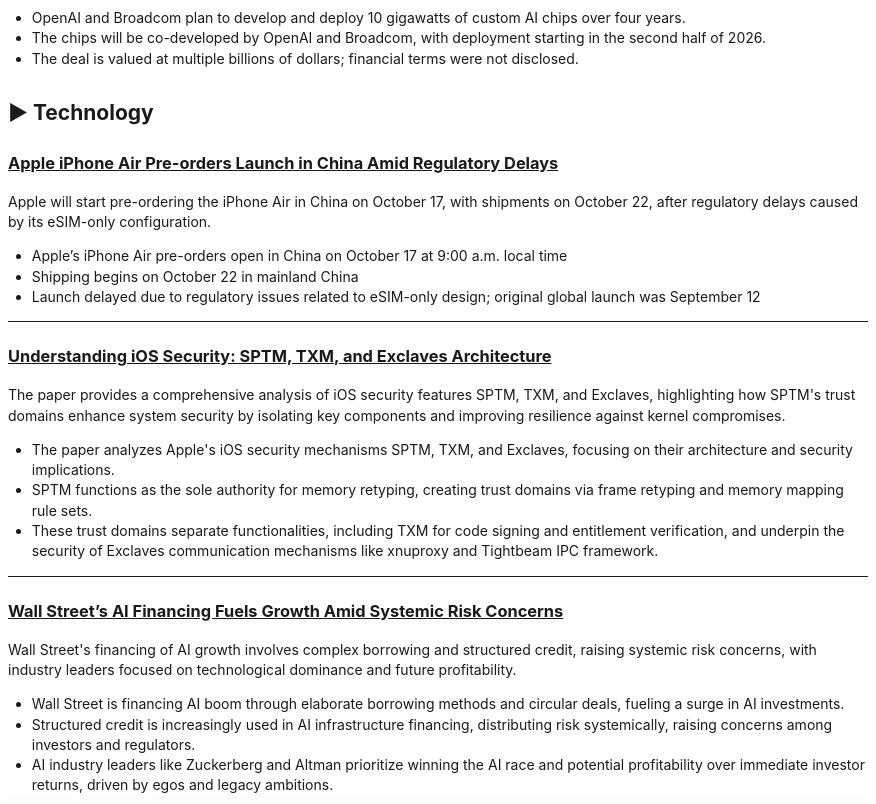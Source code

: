 * OpenAI and Broadcom plan to develop and deploy 10 gigawatts of custom AI chips over four years.
* The chips will be co-developed by OpenAI and Broadcom, with deployment starting in the second half of 2026.
* The deal is valued at multiple billions of dollars; financial terms were not disclosed.



## ▶️ Technology

### [Apple iPhone Air Pre-orders Launch in China Amid Regulatory Delays](https://9to5mac.com/2025/10/13/iphone-air-will-go-on-sale-in-china-later-this-week-per-report/)
Apple will start pre-ordering the iPhone Air in China on October 17, with shipments on October 22, after regulatory delays caused by its eSIM-only configuration.

* Apple’s iPhone Air pre-orders open in China on October 17 at 9:00 a.m. local time
* Shipping begins on October 22 in mainland China
* Launch delayed due to regulatory issues related to eSIM-only design; original global launch was September 12


---

### [Understanding iOS Security: SPTM, TXM, and Exclaves Architecture](https://arxiv.org/abs/2510.09272)
The paper provides a comprehensive analysis of iOS security features SPTM, TXM, and Exclaves, highlighting how SPTM's trust domains enhance system security by isolating key components and improving resilience against kernel compromises.

* The paper analyzes Apple's iOS security mechanisms SPTM, TXM, and Exclaves, focusing on their architecture and security implications.
* SPTM functions as the sole authority for memory retyping, creating trust domains via frame retyping and memory mapping rule sets.
* These trust domains separate functionalities, including TXM for code signing and entitlement verification, and underpin the security of Exclaves communication mechanisms like xnuproxy and Tightbeam IPC framework.


---

### [Wall Street’s AI Financing Fuels Growth Amid Systemic Risk Concerns](https://www.businessinsider.com/wall-street-fueling-ai-bubble-crazy-train-2025-10)
Wall Street's financing of AI growth involves complex borrowing and structured credit, raising systemic risk concerns, with industry leaders focused on technological dominance and future profitability.

* Wall Street is financing AI boom through elaborate borrowing methods and circular deals, fueling a surge in AI investments.
* Structured credit is increasingly used in AI infrastructure financing, distributing risk systemically, raising concerns among investors and regulators.
* AI industry leaders like Zuckerberg and Altman prioritize winning the AI race and potential profitability over immediate investor returns, driven by egos and legacy ambitions.
